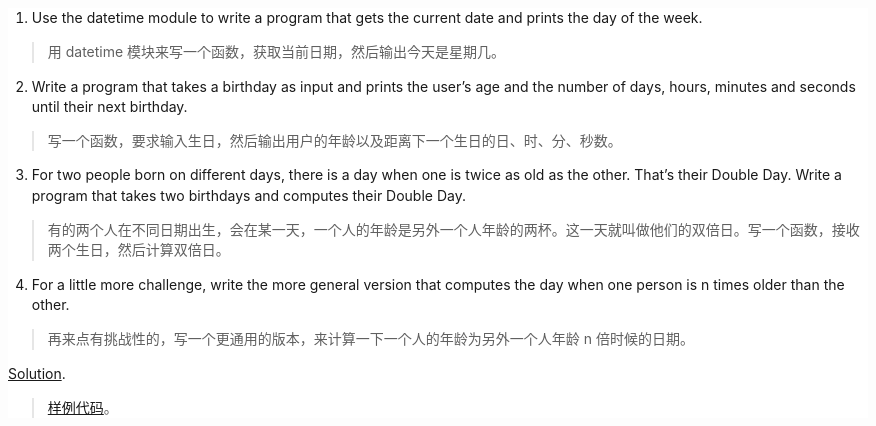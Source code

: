 


1.	Use the datetime module to write a program that gets the current date and prints the day of the week.
>用 datetime 模块来写一个函数，获取当前日期，然后输出今天是星期几。




2.	Write a program that takes a birthday as input and prints the user’s age and the number of days, hours, minutes and seconds until their next birthday.
>写一个函数，要求输入生日，然后输出用户的年龄以及距离下一个生日的日、时、分、秒数。




3.	For two people born on different days, there is a day when one is twice as old as the other. That’s their Double Day. Write a program that takes two birthdays and computes their Double Day.
>有的两个人在不同日期出生，会在某一天，一个人的年龄是另外一个人年龄的两杯。这一天就叫做他们的双倍日。写一个函数，接收两个生日，然后计算双倍日。




4.	For a little more challenge, write the more general version that computes the day when one person is n times older than the other.
>再来点有挑战性的，写一个更通用的版本，来计算一下一个人的年龄为另外一个人年龄 n 倍时候的日期。



[Solution](http://thinkpython2.com/code/double.py).
>[样例代码](http://thinkpython2.com/code/double.py)。

